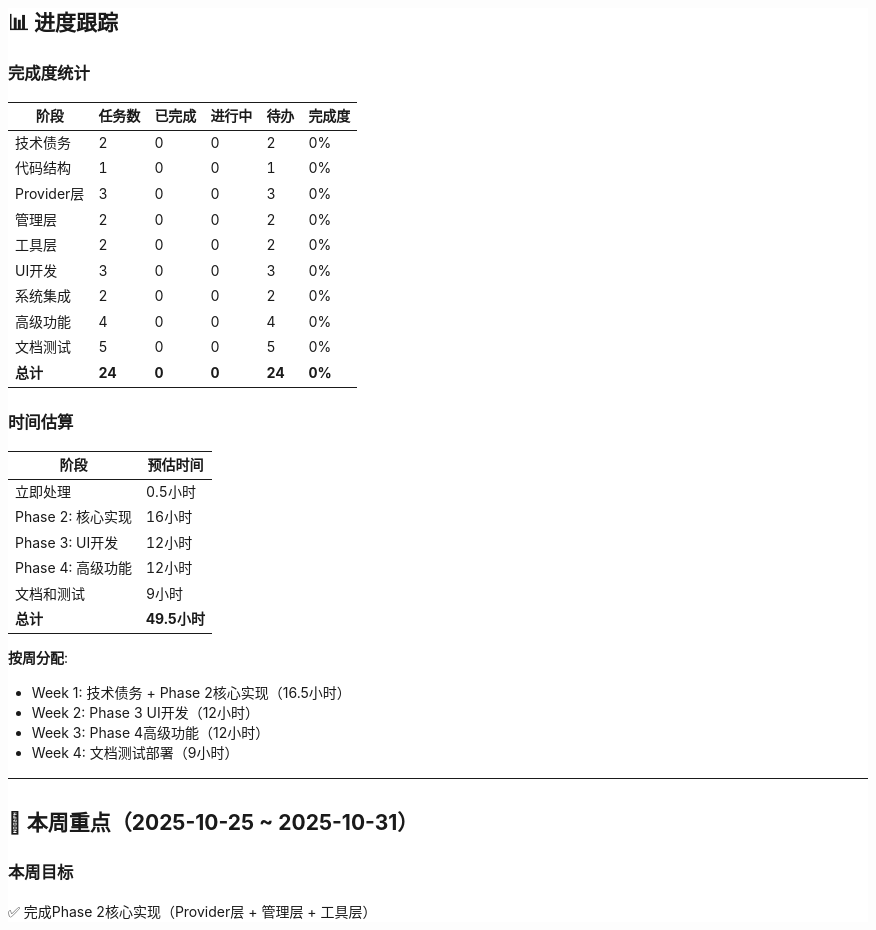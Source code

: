 
## 📊 进度跟踪

### 完成度统计

| 阶段 | 任务数 | 已完成 | 进行中 | 待办 | 完成度 |
|------|--------|--------|--------|------|--------|
| 技术债务 | 2 | 0 | 0 | 2 | 0% |
| 代码结构 | 1 | 0 | 0 | 1 | 0% |
| Provider层 | 3 | 0 | 0 | 3 | 0% |
| 管理层 | 2 | 0 | 0 | 2 | 0% |
| 工具层 | 2 | 0 | 0 | 2 | 0% |
| UI开发 | 3 | 0 | 0 | 3 | 0% |
| 系统集成 | 2 | 0 | 0 | 2 | 0% |
| 高级功能 | 4 | 0 | 0 | 4 | 0% |
| 文档测试 | 5 | 0 | 0 | 5 | 0% |
| **总计** | **24** | **0** | **0** | **24** | **0%** |

### 时间估算

| 阶段 | 预估时间 |
|------|----------|
| 立即处理 | 0.5小时 |
| Phase 2: 核心实现 | 16小时 |
| Phase 3: UI开发 | 12小时 |
| Phase 4: 高级功能 | 12小时 |
| 文档和测试 | 9小时 |
| **总计** | **49.5小时** |

**按周分配**:
- Week 1: 技术债务 + Phase 2核心实现（16.5小时）
- Week 2: Phase 3 UI开发（12小时）
- Week 3: Phase 4高级功能（12小时）
- Week 4: 文档测试部署（9小时）

---

## 🎯 本周重点（2025-10-25 ~ 2025-10-31）

### 本周目标
✅ 完成Phase 2核心实现（Provider层 + 管理层 + 工具层）
